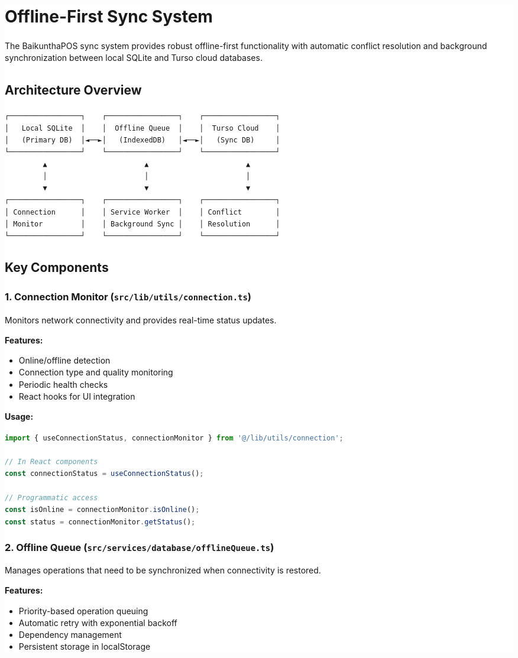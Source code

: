 # Offline-First Sync System

The BaikunthaPOS sync system provides robust offline-first functionality with automatic conflict resolution and background synchronization between local SQLite and Turso cloud databases.

## Architecture Overview

```
┌─────────────────┐    ┌─────────────────┐    ┌─────────────────┐
│   Local SQLite  │    │  Offline Queue  │    │  Turso Cloud    │
│   (Primary DB)  │◄──►│   (IndexedDB)   │◄──►│   (Sync DB)     │
└─────────────────┘    └─────────────────┘    └─────────────────┘
         ▲                       ▲                       ▲
         │                       │                       │
         ▼                       ▼                       ▼
┌─────────────────┐    ┌─────────────────┐    ┌─────────────────┐
│ Connection      │    │ Service Worker  │    │ Conflict        │
│ Monitor         │    │ Background Sync │    │ Resolution      │
└─────────────────┘    └─────────────────┘    └─────────────────┘
```

## Key Components

### 1. Connection Monitor (`src/lib/utils/connection.ts`)

Monitors network connectivity and provides real-time status updates.

**Features:**
- Online/offline detection
- Connection type and quality monitoring
- Periodic health checks
- React hooks for UI integration

**Usage:**
```typescript
import { useConnectionStatus, connectionMonitor } from '@/lib/utils/connection';

// In React components
const connectionStatus = useConnectionStatus();

// Programmatic access
const isOnline = connectionMonitor.isOnline();
const status = connectionMonitor.getStatus();
```

### 2. Offline Queue (`src/services/database/offlineQueue.ts`)

Manages operations that need to be synchronized when connectivity is restored.

**Features:**
- Priority-based operation queuing
- Automatic retry with exponential backoff
- Dependency management
- Persistent storage in localStorage
